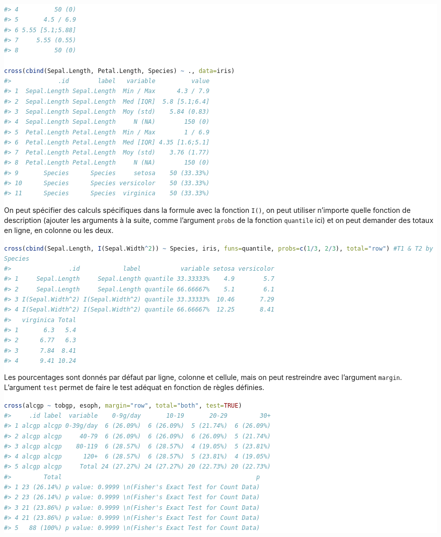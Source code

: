 ``` r
#> 4          50 (0)
#> 5       4.5 / 6.9
#> 6 5.55 [5.1;5.88]
#> 7     5.55 (0.55)
#> 8          50 (0)

cross(cbind(Sepal.Length, Petal.Length, Species) ~ ., data=iris)
#>             .id        label   variable          value
#> 1  Sepal.Length Sepal.Length  Min / Max      4.3 / 7.9
#> 2  Sepal.Length Sepal.Length  Med [IQR]  5.8 [5.1;6.4]
#> 3  Sepal.Length Sepal.Length  Moy (std)    5.84 (0.83)
#> 4  Sepal.Length Sepal.Length     N (NA)        150 (0)
#> 5  Petal.Length Petal.Length  Min / Max        1 / 6.9
#> 6  Petal.Length Petal.Length  Med [IQR] 4.35 [1.6;5.1]
#> 7  Petal.Length Petal.Length  Moy (std)    3.76 (1.77)
#> 8  Petal.Length Petal.Length     N (NA)        150 (0)
#> 9       Species      Species     setosa    50 (33.33%)
#> 10      Species      Species versicolor    50 (33.33%)
#> 11      Species      Species  virginica    50 (33.33%)
```

On peut spécifier des calculs spécifiques dans la formule avec la
fonction `I()`, on peut utiliser n’importe quelle fonction de
description (ajouter les arguments à la suite, comme l’argument `probs`
de la fonction `quantile` ici) et on peut demander des totaux en ligne,
en colonne ou les deux.

``` r
cross(cbind(Sepal.Length, I(Sepal.Width^2)) ~ Species, iris, funs=quantile, probs=c(1/3, 2/3), total="row") #T1 & T2 by Species
#>                .id            label           variable setosa versicolor
#> 1     Sepal.Length     Sepal.Length quantile 33.33333%    4.9        5.7
#> 2     Sepal.Length     Sepal.Length quantile 66.66667%    5.1        6.1
#> 3 I(Sepal.Width^2) I(Sepal.Width^2) quantile 33.33333%  10.46       7.29
#> 4 I(Sepal.Width^2) I(Sepal.Width^2) quantile 66.66667%  12.25       8.41
#>   virginica Total
#> 1       6.3   5.4
#> 2      6.77   6.3
#> 3      7.84  8.41
#> 4      9.41 10.24
```

Les pourcentages sont donnés par défaut par ligne, colonne et cellule,
mais on peut restreindre avec l’argument `margin`. L’argument `test`
permet de faire le test adéquat en fonction de règles définies.

``` r
cross(alcgp ~ tobgp, esoph, margin="row", total="both", test=TRUE)
#>     .id label  variable    0-9g/day       10-19       20-29         30+
#> 1 alcgp alcgp 0-39g/day  6 (26.09%)  6 (26.09%)  5 (21.74%)  6 (26.09%)
#> 2 alcgp alcgp     40-79  6 (26.09%)  6 (26.09%)  6 (26.09%)  5 (21.74%)
#> 3 alcgp alcgp    80-119  6 (28.57%)  6 (28.57%)  4 (19.05%)  5 (23.81%)
#> 4 alcgp alcgp      120+  6 (28.57%)  6 (28.57%)  5 (23.81%)  4 (19.05%)
#> 5 alcgp alcgp     Total 24 (27.27%) 24 (27.27%) 20 (22.73%) 20 (22.73%)
#>         Total                                                      p
#> 1 23 (26.14%) p value: 0.9999 \n(Fisher's Exact Test for Count Data)
#> 2 23 (26.14%) p value: 0.9999 \n(Fisher's Exact Test for Count Data)
#> 3 21 (23.86%) p value: 0.9999 \n(Fisher's Exact Test for Count Data)
#> 4 21 (23.86%) p value: 0.9999 \n(Fisher's Exact Test for Count Data)
#> 5   88 (100%) p value: 0.9999 \n(Fisher's Exact Test for Count Data)
```
